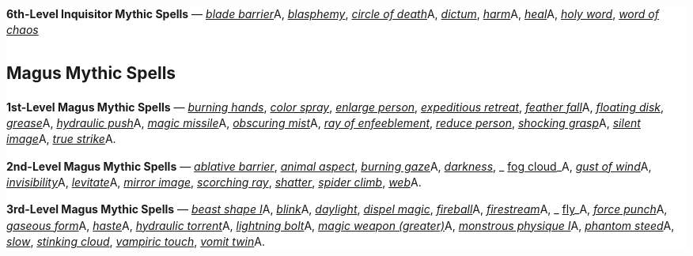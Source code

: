 **6th-Level Inquisitor Mythic Spells** — [_blade barrier_](../../mythicAdventures_dir/mythicSpells_dir/bladeBarrier#_blade-barrier-mythic)A, [_blasphemy_](../../mythicAdventures_dir/mythicSpells_dir/blasphemy#_blasphemy-mythic), [_circle of death_](../../mythicAdventures_dir/mythicSpells_dir/circleOfDeath#_circle-of-death-mythic)A, [_dictum_](../../mythicAdventures_dir/mythicSpells_dir/dictum#_dictum-mythic), [_harm_](../../mythicAdventures_dir/mythicSpells_dir/harm#_harm-mythic)A, [_heal_](../../mythicAdventures_dir/mythicSpells_dir/heal#_heal-mythic)A, [_holy word_](../../mythicAdventures_dir/mythicSpells_dir/holyWord#_holy-word-mythic), [_word of chaos_](../../mythicAdventures_dir/mythicSpells_dir/wordOfChaos#_word-of-chaos)

## Magus Mythic Spells

**1st-Level Magus Mythic Spells** — [_burning hands_](../../mythicAdventures_dir/mythicSpells_dir/burningHands#_burning-hands-mythic), [_color spray_](../../mythicAdventures_dir/mythicSpells_dir/colorSpray#_color-spray-mythic), [_enlarge person_](../../mythicAdventures_dir/mythicSpells_dir/enlargePerson#_enlarge-person-mythic), [_expeditious retreat_](../../mythicAdventures_dir/mythicSpells_dir/expeditiousRetreat#_expeditious-retreat-mythic), [_feather fall_](../../mythicAdventures_dir/mythicSpells_dir/featherFall#_feather-fall-mythic)A, [_floating disk_](../../mythicAdventures_dir/mythicSpells_dir/floatingDisk#_floating-disk-mythic), [_grease_](../../mythicAdventures_dir/mythicSpells_dir/grease#_grease-mythic)A, [_hydraulic push_](../../mythicAdventures_dir/mythicSpells_dir/hydraulicPush#_hydraulic-push-mythic)A, [_magic missile_](../../mythicAdventures_dir/mythicSpells_dir/magicMissile#_magic-missile-mythic)A, [_obscuring mist_](../../mythicAdventures_dir/mythicSpells_dir/obscuringMist#_obscuring-mist-mythic)A, [_ray of enfeeblement_](../../mythicAdventures_dir/mythicSpells_dir/rayOfEnfeeblement#_ray-of-enfeeblement-mythic), [_reduce person_](../../mythicAdventures_dir/mythicSpells_dir/reducePerson#_reduce-person-mythic), [_shocking grasp_](../../mythicAdventures_dir/mythicSpells_dir/shockingGrasp#_shocking-grasp-mythic)A, [_silent image_](../../mythicAdventures_dir/mythicSpells_dir/silentImage#_silent-image-mythic)A, [_true strike_](../../mythicAdventures_dir/mythicSpells_dir/trueStrike#_true-strike-mythic)A.

**2nd-Level Magus Mythic Spells** — [_ablative barrier_](../../mythicAdventures_dir/mythicSpells_dir/ablativeBarrier#_ablative-barrier-mythic), [_animal aspect_](../../mythicAdventures_dir/mythicSpells_dir/animalAspect#_animal-aspect-mythic), [_burning gaze_](../../mythicAdventures_dir/mythicSpells_dir/burningGaze#_burning-gaze-mythic)A, [_darkness_](../../mythicAdventures_dir/mythicSpells_dir/darkness#_darkness-mythic), _ [fog cloud](../../mythicAdventures_dir/mythicSpells_dir/fogCloud)_A, [_gust of wind_](../../mythicAdventures_dir/mythicSpells_dir/gustOfWind#_gust-of-wind-mythic)A, [_invisibility_](../../mythicAdventures_dir/mythicSpells_dir/invisibility#_invisibility-mythic)A, [_levitate_](../../mythicAdventures_dir/mythicSpells_dir/levitate#_levitate-mythic)A, [_mirror image_](../../mythicAdventures_dir/mythicSpells_dir/mirrorImage#_mirror-image-mythic), [_scorching ray_](../../mythicAdventures_dir/mythicSpells_dir/scorchingRay#_scorching-ray-mythic), [_shatter_](../../mythicAdventures_dir/mythicSpells_dir/shatter#_shatter-mythic), [_spider climb_](../../mythicAdventures_dir/mythicSpells_dir/spiderClimb#_spider-climb-mythic), [_web_](../../mythicAdventures_dir/mythicSpells_dir/web#_web-mythic)A.

**3rd-Level Magus Mythic Spells** — [_beast shape I_](../../mythicAdventures_dir/mythicSpells_dir/beastShape#_beast-shape-i-mythic)A, [_blink_](../../mythicAdventures_dir/mythicSpells_dir/blink#_blink-mythic)A, [_daylight_](../../mythicAdventures_dir/mythicSpells_dir/daylight#_daylight-mythic), [_dispel magic_](../../mythicAdventures_dir/mythicSpells_dir/dispelMagic#_dispel-magic-mythic), [_fireball_](../../mythicAdventures_dir/mythicSpells_dir/fireball#_fireball-mythic)A, [_firestream_](../../mythicAdventures_dir/mythicSpells_dir/firestream#_firestream-mythic)A, _ [fly](../../mythicAdventures_dir/mythicSpells_dir/fly)_A, [_force punch_](../../mythicAdventures_dir/mythicSpells_dir/forcePunch#_force-punch-mythic)A, [_gaseous form_](../../mythicAdventures_dir/mythicSpells_dir/gaseousForm#_gaseous-form-mythic)A, [_haste_](../../mythicAdventures_dir/mythicSpells_dir/haste#_haste-mythic)A, [_hydraulic torrent_](../../mythicAdventures_dir/mythicSpells_dir/hydraulicTorrent#_hydraulic-torrent-mythic)A, [_lightning bolt_](../../mythicAdventures_dir/mythicSpells_dir/lightningBolt#_lightning-bolt-mythic)A, [_magic weapon (greater)_](../../mythicAdventures_dir/mythicSpells_dir/magicWeapon#_magic-weapon-greater-mythic)A, [_monstrous physique I_](../../mythicAdventures_dir/mythicSpells_dir/monstrousPhysique#_monstrous-physique-i-mythic)A, [_phantom steed_](../../mythicAdventures_dir/mythicSpells_dir/phantomSteed#_phantom-steed-mythic)A, [_slow_](../../mythicAdventures_dir/mythicSpells_dir/slow#_slow-mythic), [_stinking cloud_](../../mythicAdventures_dir/mythicSpells_dir/stinkingCloud#_stinking-cloud-mythic), [_vampiric touch_](../../mythicAdventures_dir/mythicSpells_dir/vampiricTouch#_vampiric-touch-mythic), [_vomit twin_](../../mythicAdventures_dir/mythicSpells_dir/vomitTwin#_vomit-twin-mythic)A.
